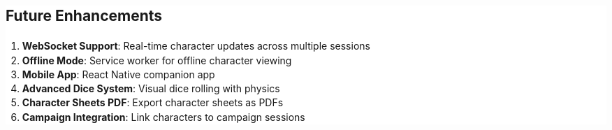 ## Future Enhancements

1. **WebSocket Support**: Real-time character updates across multiple sessions
2. **Offline Mode**: Service worker for offline character viewing
3. **Mobile App**: React Native companion app
4. **Advanced Dice System**: Visual dice rolling with physics
5. **Character Sheets PDF**: Export character sheets as PDFs
6. **Campaign Integration**: Link characters to campaign sessions